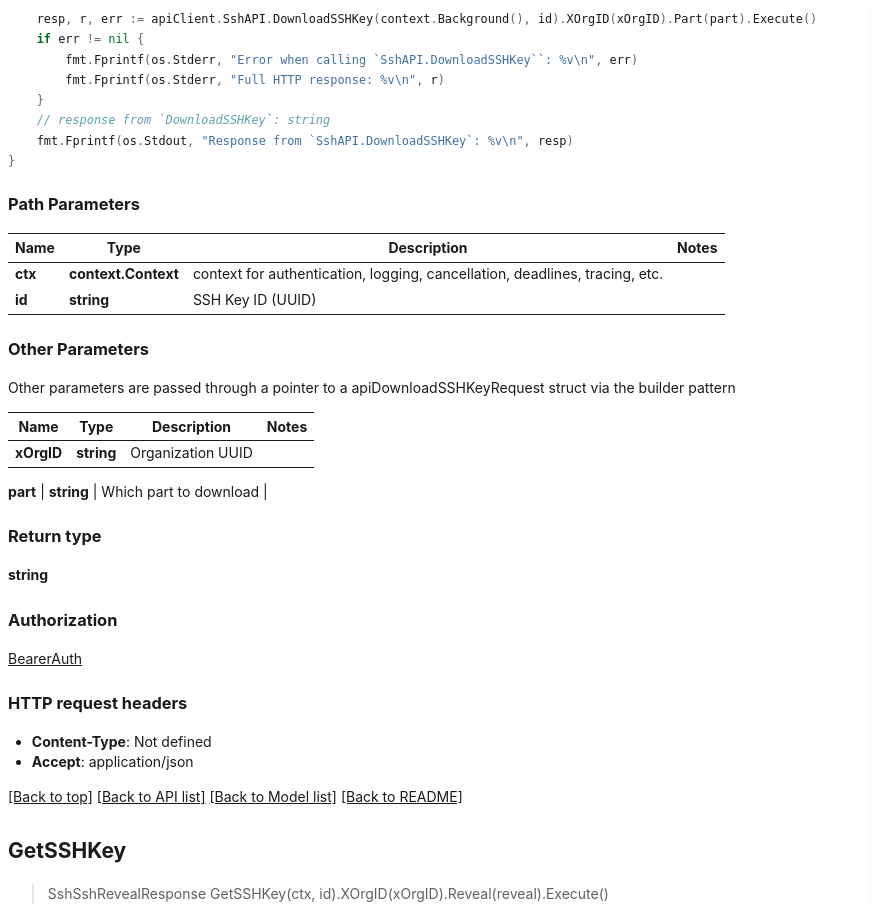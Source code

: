 ```go
	resp, r, err := apiClient.SshAPI.DownloadSSHKey(context.Background(), id).XOrgID(xOrgID).Part(part).Execute()
	if err != nil {
		fmt.Fprintf(os.Stderr, "Error when calling `SshAPI.DownloadSSHKey``: %v\n", err)
		fmt.Fprintf(os.Stderr, "Full HTTP response: %v\n", r)
	}
	// response from `DownloadSSHKey`: string
	fmt.Fprintf(os.Stdout, "Response from `SshAPI.DownloadSSHKey`: %v\n", resp)
}
```

### Path Parameters


Name | Type | Description  | Notes
------------- | ------------- | ------------- | -------------
**ctx** | **context.Context** | context for authentication, logging, cancellation, deadlines, tracing, etc.
**id** | **string** | SSH Key ID (UUID) | 

### Other Parameters

Other parameters are passed through a pointer to a apiDownloadSSHKeyRequest struct via the builder pattern


Name | Type | Description  | Notes
------------- | ------------- | ------------- | -------------
 **xOrgID** | **string** | Organization UUID | 

 **part** | **string** | Which part to download | 

### Return type

**string**

### Authorization

[BearerAuth](../README.md#BearerAuth)

### HTTP request headers

- **Content-Type**: Not defined
- **Accept**: application/json

[[Back to top]](#) [[Back to API list]](../README.md#documentation-for-api-endpoints)
[[Back to Model list]](../README.md#documentation-for-models)
[[Back to README]](../README.md)


## GetSSHKey

> SshSshRevealResponse GetSSHKey(ctx, id).XOrgID(xOrgID).Reveal(reveal).Execute()
